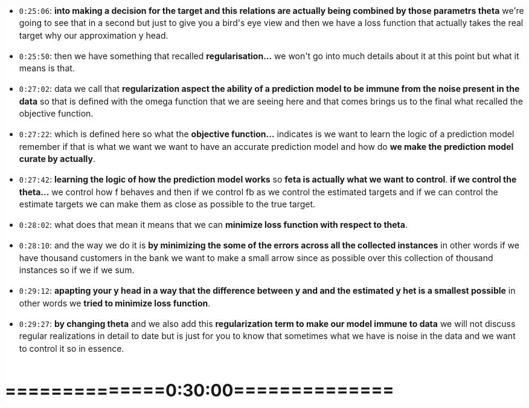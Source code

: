 - `0:25:06`: **into making a decision for the target and this relations are actually being combined by those parametrs theta** we're going to see that in a second but just to give you a bird's eye view and then we have a loss function that actually takes the real target why our approximation y head.


- `0:25:50`: then we have something that recalled **regularisation...** we won't go into much details about it at this point but what it means is that.



- `0:27:02`: data we call that **regularization aspect the ability of a prediction model to be immune from the noise present in the data** so that is defined with the omega function that we are seeing here and that comes brings us to the final what recalled the objective function.
- `0:27:22`: which is defined here so what the **objective function...** indicates is we want to learn the logic of a prediction model remember if that is what we want we want to have an accurate prediction model and how do **we make the prediction model curate by actually**.
- `0:27:42`: **learning the logic of how the prediction model works** so **feta is actually what we want to control**. **if we control the theta...** we control how f behaves and then if we control fb as we control the estimated targets and if we can control the estimate targets we can make them as close as possible to the true target.
- `0:28:02`: what does that mean it means that we can **minimize loss function with respect to theta**.
- `0:28:10`: and the way we do it is **by minimizing the some of the errors across all the collected instances** in other words if we have thousand customers in the bank we want to make a small arrow since as possible over this collection of thousand instances so if we if we sum.



- `0:29:12`: **apapting your y head in a way that the difference between y and and the estimated y het is a smallest possible** in other words we **tried to minimize loss function**.
- `0:29:27`: **by changing theta** and we also add this **regularization term to make our model immune to data** we will not discuss regular realizations in detail to date but is just for you to know that sometimes what we have is noise in the data and we want to control it so in essence.


# ==============0:30:00==============